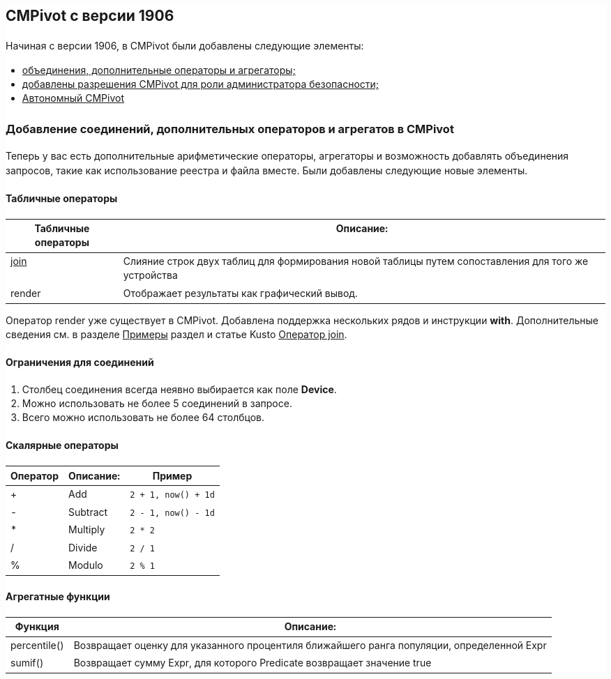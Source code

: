 ## <a name="cmpivot-starting-in-version-1906"></a><a name="bkmk_cmpivot1906"></a> CMPivot с версии 1906

Начиная с версии 1906, в CMPivot были добавлены следующие элементы:

- [объединения, дополнительные операторы и агрегаторы;](#bkmk_cmpivot_joins)
- [добавлены разрешения CMPivot для роли администратора безопасности;](#bkmk_cmpivot_secadmin1906)
- [Автономный CMPivot](#bkmk_standalone)

### <a name="add-joins-additional-operators-and-aggregators-in-cmpivot"></a><a name="bkmk_cmpivot_joins"></a> Добавление соединений, дополнительных операторов и агрегатов в CMPivot

Теперь у вас есть дополнительные арифметические операторы, агрегаторы и возможность добавлять объединения запросов, такие как использование реестра и файла вместе. Были добавлены следующие новые элементы.

#### <a name="table-operators"></a>Табличные операторы

|Табличные операторы| Описание:|
|-----|-----|
| [join](https://docs.microsoft.com/azure/kusto/query/joinoperator)| Слияние строк двух таблиц для формирования новой таблицы путем сопоставления для того же устройства|
|render|Отображает результаты как графический вывод.|

Оператор render уже существует в CMPivot. Добавлена поддержка нескольких рядов и инструкции **with**. Дополнительные сведения см. в разделе [Примеры](#bkmk_cmpivot_examples1906) раздел и статье Kusto [Оператор join](https://docs.microsoft.com/azure/kusto/query/joinoperator).

#### <a name="limitations-for-joins"></a>Ограничения для соединений

1. Столбец соединения всегда неявно выбирается как поле **Device**.
1. Можно использовать не более 5 соединений в запросе.
1. Всего можно использовать не более 64 столбцов.

#### <a name="scalar-operators"></a>Скалярные операторы

|Оператор| Описание:|Пример|
|-----|-----|-----|
| + | Add| `2 + 1, now() + 1d`|
| - |  Subtract| `2 - 1, now() - 1d`|
| * | Multiply| `2 * 2`|
| / | Divide | `2 / 1`|
| % | Modulo | `2 % 1`

#### <a name="aggregation-functions"></a>Агрегатные функции

|Функция| Описание:|
|-----|-----|
| percentile()| Возвращает оценку для указанного процентиля ближайшего ранга популяции, определенной Expr|
| sumif() | Возвращает сумму Expr, для которого Predicate возвращает значение true|
